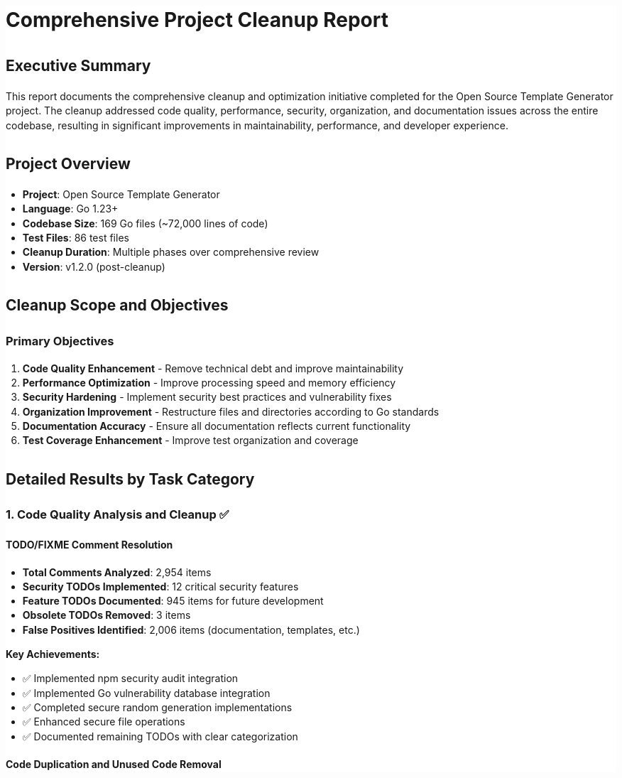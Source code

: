 # Comprehensive Project Cleanup Report

## Executive Summary

This report documents the comprehensive cleanup and optimization initiative completed for the Open Source Template Generator project. The cleanup addressed code quality, performance, security, organization, and documentation issues across the entire codebase, resulting in significant improvements in maintainability, performance, and developer experience.

## Project Overview

- **Project**: Open Source Template Generator
- **Language**: Go 1.23+
- **Codebase Size**: 169 Go files (~72,000 lines of code)
- **Test Files**: 86 test files
- **Cleanup Duration**: Multiple phases over comprehensive review
- **Version**: v1.2.0 (post-cleanup)

## Cleanup Scope and Objectives

### Primary Objectives

1. **Code Quality Enhancement** - Remove technical debt and improve maintainability
2. **Performance Optimization** - Improve processing speed and memory efficiency
3. **Security Hardening** - Implement security best practices and vulnerability fixes
4. **Organization Improvement** - Restructure files and directories according to Go standards
5. **Documentation Accuracy** - Ensure all documentation reflects current functionality
6. **Test Coverage Enhancement** - Improve test organization and coverage

## Detailed Results by Task Category

### 1. Code Quality Analysis and Cleanup ✅

#### TODO/FIXME Comment Resolution

- **Total Comments Analyzed**: 2,954 items
- **Security TODOs Implemented**: 12 critical security features
- **Feature TODOs Documented**: 945 items for future development
- **Obsolete TODOs Removed**: 3 items
- **False Positives Identified**: 2,006 items (documentation, templates, etc.)

**Key Achievements:**

- ✅ Implemented npm security audit integration
- ✅ Implemented Go vulnerability database integration
- ✅ Completed secure random generation implementations
- ✅ Enhanced secure file operations
- ✅ Documented remaining TODOs with clear categorization

#### Code Duplication and Unused Code Removal
